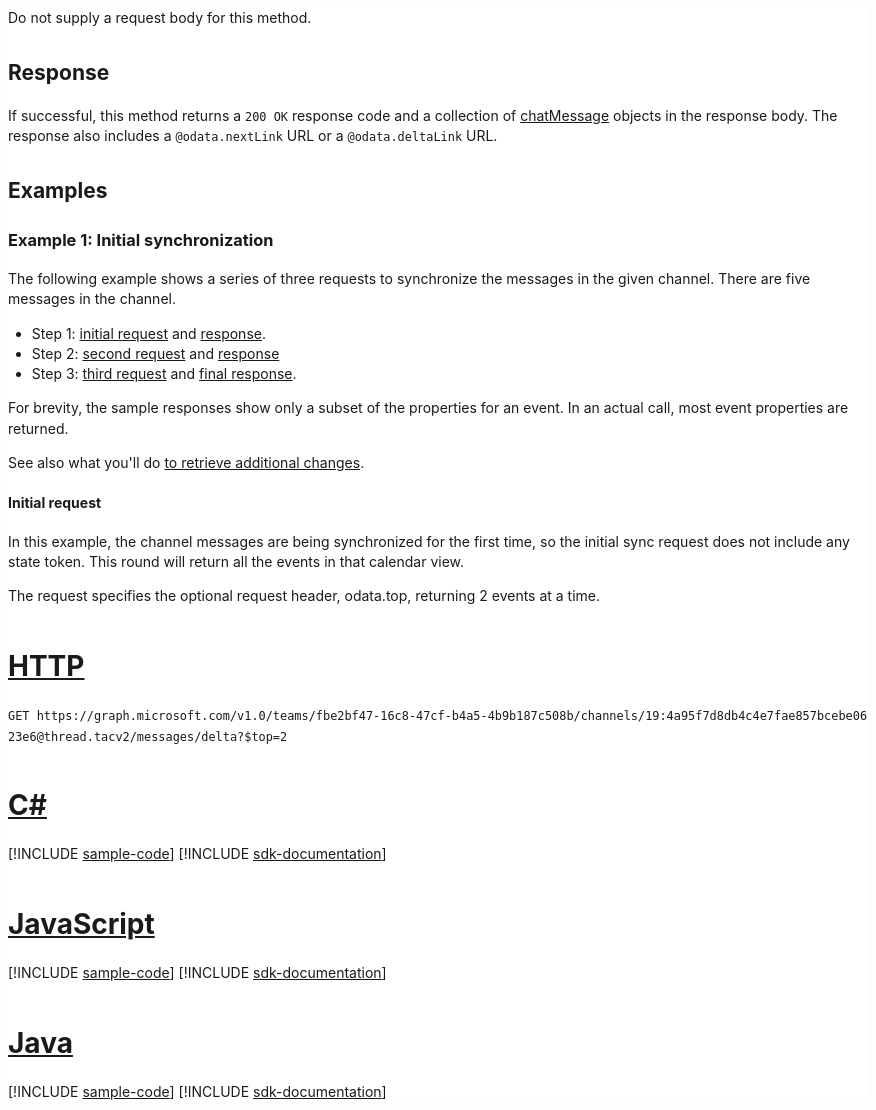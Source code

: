 Do not supply a request body for this method.

## Response

If successful, this method returns a `200 OK` response code and a collection of [chatMessage](../resources/chatmessage.md) objects in the response body. The response also includes a `@odata.nextLink` URL or a `@odata.deltaLink` URL.

## Examples

### Example 1: Initial synchronization

The following example shows a series of three requests to synchronize the messages in the given channel. There are five messages in the channel.

- Step 1: [initial request](#initial-request) and [response](#initial-request-response).
- Step 2: [second request](#second-request) and [response](#second-request-response)
- Step 3: [third request](#third-request) and [final response](#third-request-response).

For brevity, the sample responses show only a subset of the properties for an event. In an actual call, most event properties are returned.

See also what you'll do [to retrieve additional changes](#example-2-retrieving-additional-changes).

#### Initial request

In this example, the channel messages are being synchronized for the first time, so the initial sync request does not include any state token. This round will return all the events in that calendar view.

The request specifies the optional request header, odata.top, returning 2 events at a time.


# [HTTP](#tab/http)

```msgraph-interactive
GET https://graph.microsoft.com/v1.0/teams/fbe2bf47-16c8-47cf-b4a5-4b9b187c508b/channels/19:4a95f7d8db4c4e7fae857bcebe0623e6@thread.tacv2/messages/delta?$top=2
```

# [C#](#tab/csharp)
[!INCLUDE [sample-code](../includes/snippets/csharp/get-chatmessagedeltachannel-1-csharp-snippets.md)]
[!INCLUDE [sdk-documentation](../includes/snippets/snippets-sdk-documentation-link.md)]

# [JavaScript](#tab/javascript)
[!INCLUDE [sample-code](../includes/snippets/javascript/get-chatmessagedeltachannel-1-javascript-snippets.md)]
[!INCLUDE [sdk-documentation](../includes/snippets/snippets-sdk-documentation-link.md)]

# [Java](#tab/java)
[!INCLUDE [sample-code](../includes/snippets/java/get-chatmessagedeltachannel-1-java-snippets.md)]
[!INCLUDE [sdk-documentation](../includes/snippets/snippets-sdk-documentation-link.md)]

